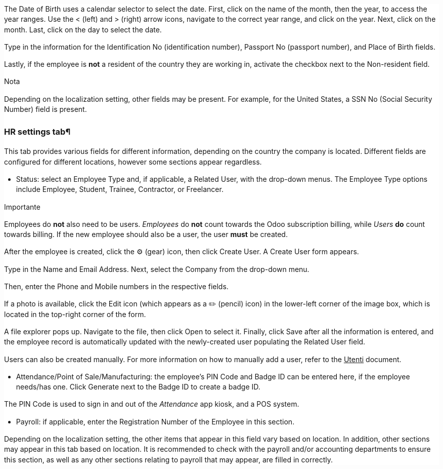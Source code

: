 The Date of Birth uses a calendar selector to select the date. First, click on the name of the month, then the year, to access the year ranges. Use the < (left) and > (right) arrow icons, navigate to the correct year range, and click on the year. Next, click on the month. Last, click on the day to select the date.

Type in the information for the Identification No (identification number), Passport No (passport number), and Place of Birth fields.

Lastly, if the employee is **not** a resident of the country they are working in, activate the checkbox next to the Non-resident field.

Nota

Depending on the localization setting, other fields may be present. For example, for the United States, a SSN No (Social Security Number) field is present.




### HR settings tab¶

This tab provides various fields for different information, depending on the country the company is located. Different fields are configured for different locations, however some sections appear regardless.

  * Status: select an Employee Type and, if applicable, a Related User, with the drop-down menus. The Employee Type options include Employee, Student, Trainee, Contractor, or Freelancer.

Importante

Employees do **not** also need to be users. _Employees_ do **not** count towards the Odoo subscription billing, while _Users_ **do** count towards billing. If the new employee should also be a user, the user **must** be created.

After the employee is created, click the ⚙️ (gear) icon, then click Create User. A Create User form appears.

Type in the Name and Email Address. Next, select the Company from the drop-down menu.

Then, enter the Phone and Mobile numbers in the respective fields.

If a photo is available, click the Edit icon (which appears as a ✏️ (pencil) icon) in the lower-left corner of the image box, which is located in the top-right corner of the form.

A file explorer pops up. Navigate to the file, then click Open to select it. Finally, click Save after all the information is entered, and the employee record is automatically updated with the newly-created user populating the Related User field.

Users can also be created manually. For more information on how to manually add a user, refer to the [Utenti](../../general/users.html) document.

  * Attendance/Point of Sale/Manufacturing: the employee’s PIN Code and Badge ID can be entered here, if the employee needs/has one. Click Generate next to the Badge ID to create a badge ID.

The PIN Code is used to sign in and out of the _Attendance_ app kiosk, and a POS system.

  * Payroll: if applicable, enter the Registration Number of the Employee in this section.

Depending on the localization setting, the other items that appear in this field vary based on location. In addition, other sections may appear in this tab based on location. It is recommended to check with the payroll and/or accounting departments to ensure this section, as well as any other sections relating to payroll that may appear, are filled in correctly.
